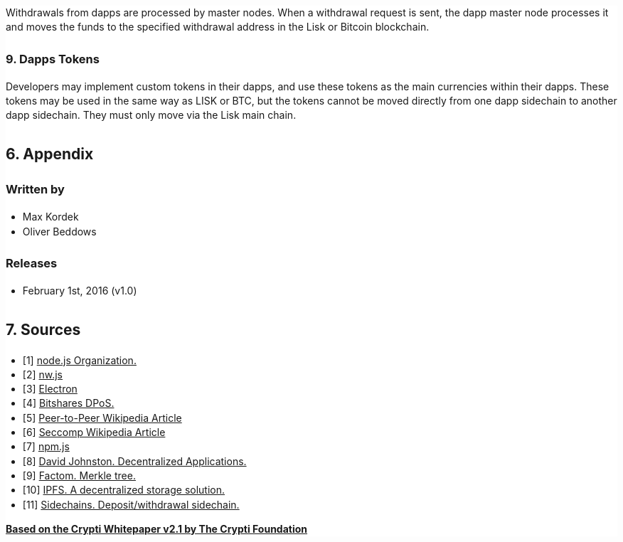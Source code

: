 Withdrawals from dapps are processed by master nodes. When a withdrawal request is sent, the dapp master node processes it and moves the funds to the specified withdrawal address in the Lisk or Bitcoin blockchain.  

### 9. Dapps Tokens

Developers may implement custom tokens in their dapps, and use these tokens as the main currencies within their dapps. These tokens may be used in the same way as LISK or BTC, but the tokens cannot be moved directly from one dapp sidechain to another dapp sidechain. They must only move via the Lisk main chain.  

## 6. Appendix

### Written by

* Max Kordek  
* Oliver Beddows  

### Releases

* February 1st, 2016 (v1.0)  

## 7. Sources  

* [1] [node.js Organization.](https://nodejs.org)  
* [2] [nw.js](https://github.com/nwjs/nw.js)  
* [3] [Electron](https://github.com/atom/electron)  
* [4] [Bitshares DPoS.](http://wiki.bitshares.org/index.php/BitShares)  
* [5] [Peer-to-Peer Wikipedia Article](https://en.wikipedia.org/wiki/Peer-to-peer)  
* [6] [Seccomp Wikipedia Article](https://en.wikipedia.org/wiki/Seccomp)  
* [7] [npm.js](http://npmjs.org)  
* [8] [David Johnston. Decentralized Applications.](https://github.com/DavidJohnstonCEO/DecentralizedApplications/blob/master/README.md)  
* [9] [Factom. Merkle tree.](https://github.com/FactomProject/FactomDocs/blob/master/Factom_Whitepaper.pdf)  
* [10] [IPFS. A decentralized storage solution.](https://ipfs.io)  
* [11] [Sidechains. Deposit/withdrawal sidechain.](https://www.blockstream.com/sidechains.pdf)  

[**Based on the Crypti Whitepaper v2.1 by The Crypti Foundation**](https://crypti.me/crypti.pdf)
